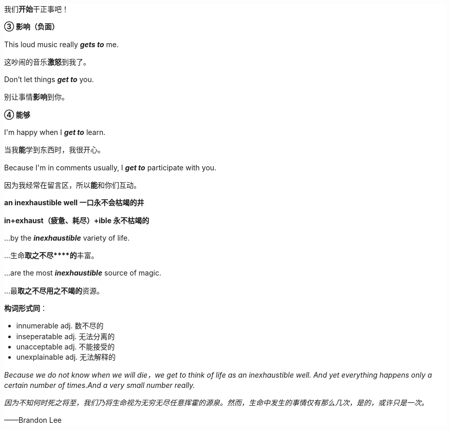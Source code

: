 我们**开始**干正事吧！



**③ 影响（负面）**

This loud music really ***gets to*** me.

这吵闹的音乐**激怒**到我了。

Don’t let things ***get to*** you. 

别让事情**影响**到你。



**④ 能够**

I'm happy when I ***get to*** learn.

当我**能**学到东西时，我很开心。

Because I'm in comments usually, I ***get to*** participate with you.

因为我经常在留言区，所以**能**和你们互动。



**an inexhaustible well 一口永不会枯竭的井**

**in+exhaust（疲惫、耗尽）+ible 永不枯竭的**  



…by the ***inexhaustible*** variety of life.

...生命**取之不尽****的**丰富。



…are the most ***inexhaustible*** source of magic.

...最**取之不尽用之不竭的**资源。





**构词形式同**：

- innumerable adj. 数不尽的
- inseperatable adj. 无法分离的
- unacceptable adj. 不能接受的
- unexplainable adj. 无法解释的



*Because we do not know when we will die，we get to think of life as an* *inexhaustible* *well. And yet everything happens only a certain number of times.And a very small number really.*

*因为不知何时死之将至，我们乃将生命视为无穷无尽任意挥霍的源泉。然而，生命中发生的事情仅有那么几次，是的，或许只是一次。*

——Brandon Lee







